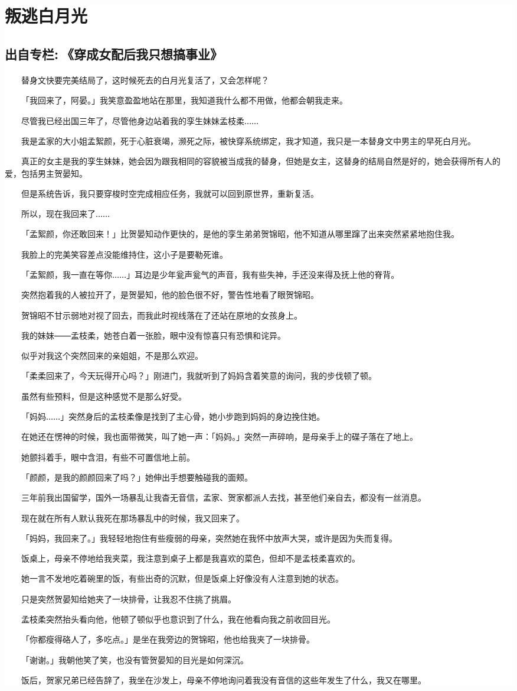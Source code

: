 # 叛逃白月光  
## 出自专栏: 《穿成女配后我只想搞事业》  
&emsp;&emsp;替身文快要完美结局了，这时候死去的白月光复活了，又会怎样呢？  
  
&emsp;&emsp;「我回来了，阿晏。」我笑意盈盈地站在那里，我知道我什么都不用做，他都会朝我走来。  
  
&emsp;&emsp;尽管我已经出国三年了，尽管他身边站着我的孪生妹妹孟枝柔……  
  
&emsp;&emsp;我是孟家的大小姐孟絮颜，死于心脏衰竭，濒死之际，被快穿系统绑定，我才知道，我只是一本替身文中男主的早死白月光。  
  
&emsp;&emsp;真正的女主是我的孪生妹妹，她会因为跟我相同的容貌被当成我的替身，但她是女主，这替身的结局自然是好的，她会获得所有人的爱，包括男主贺晏知。  
  
&emsp;&emsp;但是系统告诉，我只要穿梭时空完成相应任务，我就可以回到原世界，重新复活。  
  
&emsp;&emsp;所以，现在我回来了……  
  
&emsp;&emsp;「孟絮颜，你还敢回来！」比贺晏知动作更快的，是他的孪生弟弟贺锦昭，他不知道从哪里蹿了出来突然紧紧地抱住我。  
  
&emsp;&emsp;我脸上的完美笑容差点没能维持住，这小子是要勒死谁。  
  
&emsp;&emsp;「孟絮颜，我一直在等你……」耳边是少年瓮声瓮气的声音，我有些失神，手还没来得及抚上他的脊背。  
  
&emsp;&emsp;突然抱着我的人被拉开了，是贺晏知，他的脸色很不好，警告性地看了眼贺锦昭。  
  
&emsp;&emsp;贺锦昭不甘示弱地对视了回去，而我此时视线落在了还站在原地的女孩身上。  
  
&emsp;&emsp;我的妹妹——孟枝柔，她苍白着一张脸，眼中没有惊喜只有恐惧和诧异。  
  
&emsp;&emsp;似乎对我这个突然回来的亲姐姐，不是那么欢迎。  
  
&emsp;&emsp;「柔柔回来了，今天玩得开心吗？」刚进门，我就听到了妈妈含着笑意的询问，我的步伐顿了顿。  
  
&emsp;&emsp;虽然有些预料，但是这种感觉不是那么好受。  
  
&emsp;&emsp;「妈妈……」突然身后的孟枝柔像是找到了主心骨，她小步跑到妈妈的身边挽住她。  
  
&emsp;&emsp;在她还在愣神的时候，我也面带微笑，叫了她一声：「妈妈。」突然一声碎响，是母亲手上的碟子落在了地上。  
  
&emsp;&emsp;她颤抖着手，眼中含泪，有些不可置信地上前。  
  
&emsp;&emsp;「颜颜，是我的颜颜回来了吗？」她伸出手想要触碰我的面颊。  
  
&emsp;&emsp;三年前我出国留学，国外一场暴乱让我杳无音信，孟家、贺家都派人去找，甚至他们亲自去，都没有一丝消息。  
  
&emsp;&emsp;现在就在所有人默认我死在那场暴乱中的时候，我又回来了。  
  
&emsp;&emsp;「妈妈，我回来了。」我轻轻地抱住有些瘦弱的母亲，突然她在我怀中放声大哭，或许是因为失而复得。  
  
&emsp;&emsp;饭桌上，母亲不停地给我夹菜，我注意到桌子上都是我喜欢的菜色，但却不是孟枝柔喜欢的。  
  
&emsp;&emsp;她一言不发地吃着碗里的饭，有些出奇的沉默，但是饭桌上好像没有人注意到她的状态。  
  
&emsp;&emsp;只是突然贺晏知给她夹了一块排骨，让我忍不住挑了挑眉。  
  
&emsp;&emsp;孟枝柔突然抬头看向他，他顿了顿似乎也意识到了什么，我在他看向我之前收回目光。  
  
&emsp;&emsp;「你都瘦得硌人了，多吃点。」是坐在我旁边的贺锦昭，他也给我夹了一块排骨。  
  
&emsp;&emsp;「谢谢。」我朝他笑了笑，也没有管贺晏知的目光是如何深沉。  
  
&emsp;&emsp;饭后，贺家兄弟已经告辞了，我坐在沙发上，母亲不停地询问着我没有音信的这些年发生了什么，我又在哪里。  
  